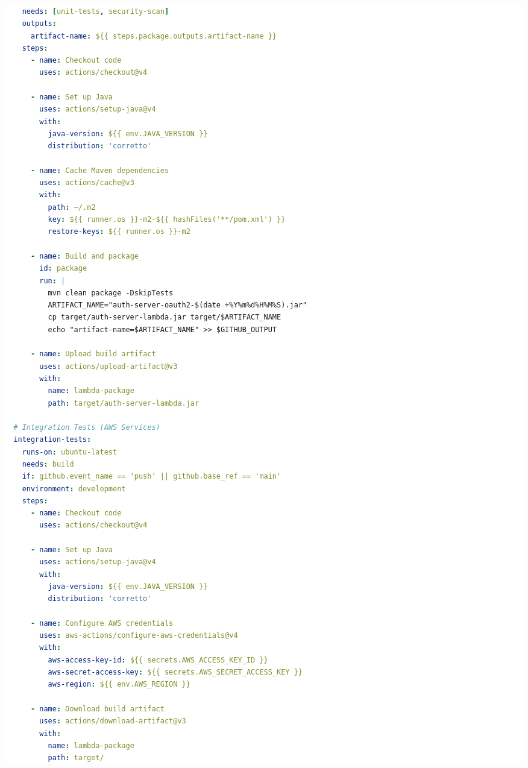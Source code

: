 ```yaml
    needs: [unit-tests, security-scan]
    outputs:
      artifact-name: ${{ steps.package.outputs.artifact-name }}
    steps:
      - name: Checkout code
        uses: actions/checkout@v4

      - name: Set up Java
        uses: actions/setup-java@v4
        with:
          java-version: ${{ env.JAVA_VERSION }}
          distribution: 'corretto'

      - name: Cache Maven dependencies
        uses: actions/cache@v3
        with:
          path: ~/.m2
          key: ${{ runner.os }}-m2-${{ hashFiles('**/pom.xml') }}
          restore-keys: ${{ runner.os }}-m2

      - name: Build and package
        id: package
        run: |
          mvn clean package -DskipTests
          ARTIFACT_NAME="auth-server-oauth2-$(date +%Y%m%d%H%M%S).jar"
          cp target/auth-server-lambda.jar target/$ARTIFACT_NAME
          echo "artifact-name=$ARTIFACT_NAME" >> $GITHUB_OUTPUT

      - name: Upload build artifact
        uses: actions/upload-artifact@v3
        with:
          name: lambda-package
          path: target/auth-server-lambda.jar

  # Integration Tests (AWS Services)
  integration-tests:
    runs-on: ubuntu-latest
    needs: build
    if: github.event_name == 'push' || github.base_ref == 'main'
    environment: development
    steps:
      - name: Checkout code
        uses: actions/checkout@v4

      - name: Set up Java
        uses: actions/setup-java@v4
        with:
          java-version: ${{ env.JAVA_VERSION }}
          distribution: 'corretto'

      - name: Configure AWS credentials
        uses: aws-actions/configure-aws-credentials@v4
        with:
          aws-access-key-id: ${{ secrets.AWS_ACCESS_KEY_ID }}
          aws-secret-access-key: ${{ secrets.AWS_SECRET_ACCESS_KEY }}
          aws-region: ${{ env.AWS_REGION }}

      - name: Download build artifact
        uses: actions/download-artifact@v3
        with:
          name: lambda-package
          path: target/

```